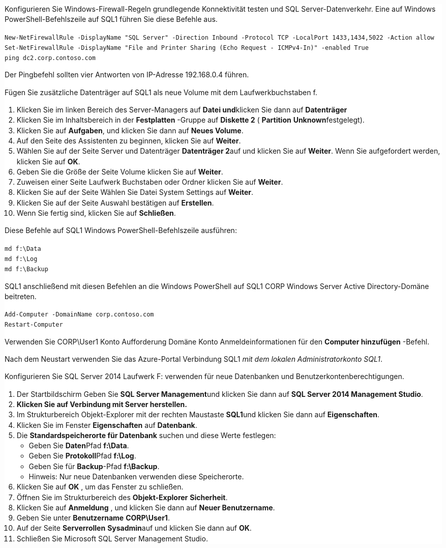 Konfigurieren Sie Windows-Firewall-Regeln grundlegende Konnektivität testen und SQL Server-Datenverkehr. Eine auf Windows PowerShell-Befehlszeile auf SQL1 führen Sie diese Befehle aus.

    New-NetFirewallRule -DisplayName "SQL Server" -Direction Inbound -Protocol TCP -LocalPort 1433,1434,5022 -Action allow 
    Set-NetFirewallRule -DisplayName "File and Printer Sharing (Echo Request - ICMPv4-In)" -enabled True
    ping dc2.corp.contoso.com

Der Pingbefehl sollten vier Antworten von IP-Adresse 192.168.0.4 führen.

Fügen Sie zusätzliche Datenträger auf SQL1 als neue Volume mit dem Laufwerkbuchstaben f.

1.  Klicken Sie im linken Bereich des Server-Managers auf **Datei und**klicken Sie dann auf **Datenträger**
2.  Klicken Sie im Inhaltsbereich in der **Festplatten** -Gruppe auf **Diskette 2** ( **Partition** **Unknown**festgelegt).
3.  Klicken Sie auf **Aufgaben**, und klicken Sie dann auf **Neues Volume**.
4.  Auf den Seite des Assistenten zu beginnen, klicken Sie auf **Weiter**.
5.  Wählen Sie auf der Seite Server und Datenträger **Datenträger 2**auf und klicken Sie auf **Weiter**. Wenn Sie aufgefordert werden, klicken Sie auf **OK**.
6.  Geben Sie die Größe der Seite Volume klicken Sie auf **Weiter**.
7.  Zuweisen einer Seite Laufwerk Buchstaben oder Ordner klicken Sie auf **Weiter**.
8.  Klicken Sie auf der Seite Wählen Sie Datei System Settings auf **Weiter**.
9.  Klicken Sie auf der Seite Auswahl bestätigen auf **Erstellen**.
10. Wenn Sie fertig sind, klicken Sie auf **Schließen**.

Diese Befehle auf SQL1 Windows PowerShell-Befehlszeile ausführen:

    md f:\Data
    md f:\Log
    md f:\Backup

SQL1 anschließend mit diesen Befehlen an die Windows PowerShell auf SQL1 CORP Windows Server Active Directory-Domäne beitreten.

    Add-Computer -DomainName corp.contoso.com
    Restart-Computer

Verwenden Sie CORP\User1 Konto Aufforderung Domäne Konto Anmeldeinformationen für den **Computer hinzufügen** -Befehl.

Nach dem Neustart verwenden Sie das Azure-Portal Verbindung SQL1 *mit dem lokalen Administratorkonto SQL1*.

Konfigurieren Sie SQL Server 2014 Laufwerk F: verwenden für neue Datenbanken und Benutzerkontenberechtigungen.

1.  Der Startbildschirm Geben Sie **SQL Server Management**und klicken Sie dann auf **SQL Server 2014 Management Studio**.
2.  **Klicken Sie auf **Verbindung mit Server herstellen**.**
3.  Im Strukturbereich Objekt-Explorer mit der rechten Maustaste **SQL1**und klicken Sie dann auf **Eigenschaften**.
4.  Klicken Sie im Fenster **Eigenschaften** auf **Datenbank**.
5.  Die **Standardspeicherorte für Datenbank** suchen und diese Werte festlegen: 
    - Geben Sie **Daten**Pfad **f:\Data**.
    - Geben Sie **Protokoll**Pfad **f:\Log**.
    - Geben Sie für **Backup**-Pfad **f:\Backup**.
    - Hinweis: Nur neue Datenbanken verwenden diese Speicherorte.
6.  Klicken Sie auf **OK** , um das Fenster zu schließen.
7.  Öffnen Sie im Strukturbereich des **Objekt-Explorer** **Sicherheit**.
8.  Klicken Sie auf **Anmeldung** , und klicken Sie dann auf **Neuer Benutzername**.
9.  Geben Sie unter **Benutzername** **CORP\User1**.
10. Auf der Seite **Serverrollen** **Sysadmin**auf und klicken Sie dann auf **OK**.
11. Schließen Sie Microsoft SQL Server Management Studio.
